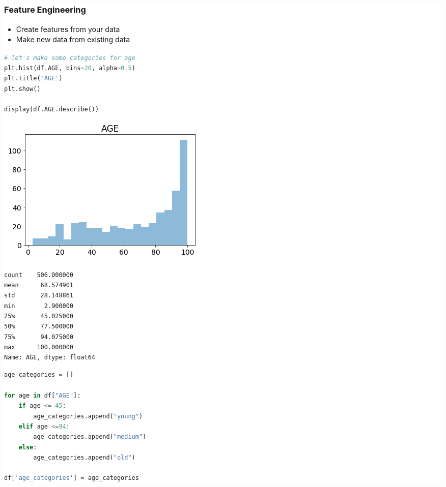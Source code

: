 
### Feature Engineering
* Create features from your data
* Make new data from existing data


```python
# let's make some categories for age
plt.hist(df.AGE, bins=20, alpha=0.5)
plt.title('AGE')
plt.show()

display(df.AGE.describe())
```


![png](lesson-plan_files/lesson-plan_11_0.png)



    count    506.000000
    mean      68.574901
    std       28.148861
    min        2.900000
    25%       45.025000
    50%       77.500000
    75%       94.075000
    max      100.000000
    Name: AGE, dtype: float64



```python
age_categories = []

for age in df["AGE"]:
    if age <= 45:
        age_categories.append("young")
    elif age <=94:
        age_categories.append("medium")
    else:
        age_categories.append("old")

df['age_categories'] = age_categories
```
